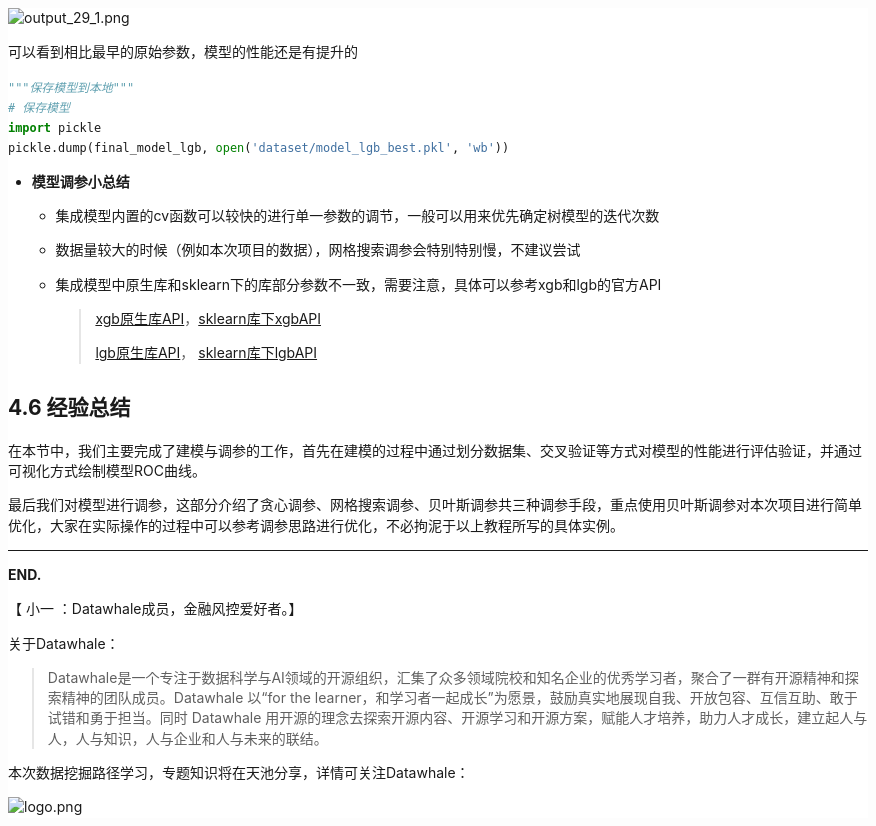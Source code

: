 ![output_29_1.png](https://img-blog.csdnimg.cn/20200905094507951.png)

  可以看到相比最早的原始参数，模型的性能还是有提升的

  ```python
  """保存模型到本地"""
  # 保存模型
  import pickle
  pickle.dump(final_model_lgb, open('dataset/model_lgb_best.pkl', 'wb'))
  ```

- **模型调参小总结**

  - 集成模型内置的cv函数可以较快的进行单一参数的调节，一般可以用来优先确定树模型的迭代次数

  - 数据量较大的时候（例如本次项目的数据），网格搜索调参会特别特别慢，不建议尝试

  - 集成模型中原生库和sklearn下的库部分参数不一致，需要注意，具体可以参考xgb和lgb的官方API

    > [xgb原生库API](https://xgboost.readthedocs.io/en/stable/parameter.html)，[sklearn库下xgbAPI](https://xgboost.readthedocs.io/en/stable/python/python_api.html#module-xgboost.sklearn)
    >
    > [lgb原生库API](https://lightgbm.readthedocs.io/en/latest/Parameters.html)， [sklearn库下lgbAPI](https://lightgbm.readthedocs.io/en/latest/pythonapi/lightgbm.LGBMClassifier.html)



## 4.6 经验总结

在本节中，我们主要完成了建模与调参的工作，首先在建模的过程中通过划分数据集、交叉验证等方式对模型的性能进行评估验证，并通过可视化方式绘制模型ROC曲线。

最后我们对模型进行调参，这部分介绍了贪心调参、网格搜索调参、贝叶斯调参共三种调参手段，重点使用贝叶斯调参对本次项目进行简单优化，大家在实际操作的过程中可以参考调参思路进行优化，不必拘泥于以上教程所写的具体实例。



---



**END.**

【 小一 ：Datawhale成员，金融风控爱好者。】



关于Datawhale：

> Datawhale是一个专注于数据科学与AI领域的开源组织，汇集了众多领域院校和知名企业的优秀学习者，聚合了一群有开源精神和探索精神的团队成员。Datawhale 以“for the learner，和学习者一起成长”为愿景，鼓励真实地展现自我、开放包容、互信互助、敢于试错和勇于担当。同时 Datawhale 用开源的理念去探索开源内容、开源学习和开源方案，赋能人才培养，助力人才成长，建立起人与人，人与知识，人与企业和人与未来的联结。

本次数据挖掘路径学习，专题知识将在天池分享，详情可关注Datawhale：

![logo.png](https://img-blog.csdnimg.cn/2020090509294089.png)
